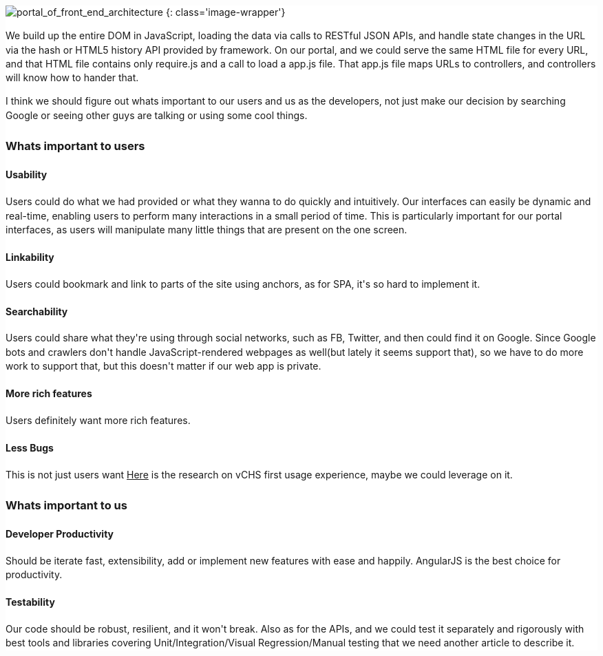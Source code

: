 ![portal_of_front_end_architecture](https://cloud.githubusercontent.com/assets/613990/4113099/4b5bf2d2-3244-11e4-9df6-01aad065bbec.png)
{: class='image-wrapper'}

We build up the entire DOM in JavaScript, loading the data via calls to RESTful JSON APIs, and handle state changes in the URL via the hash or HTML5 history API provided by framework.
On our portal, and we could serve the same HTML file for every URL, and that HTML file contains only require.js and a call to load a app.js file. That app.js file maps URLs to controllers, and controllers will know how to hander that.

I think we should figure out whats important to our users and us as the developers, not just make our decision by searching Google or seeing other guys are talking or using some cool things.

### Whats important to users

#### Usability

Users could do what we had provided or what they wanna to do quickly and intuitively.
Our interfaces can easily be dynamic and real-time, enabling users to perform many interactions in a small period of time. This is particularly important for our portal interfaces, as users will manipulate many little things that are present on the one screen.

#### Linkability

Users could bookmark and link to parts of the site using anchors, as for SPA, it's so hard to implement it.

#### Searchability

Users could share what they're using through social networks, such as FB, Twitter, and then could find it on Google.
Since Google bots and crawlers don't handle JavaScript-rendered webpages as well(but lately it seems support that), so we have to do more work to support that,  but this doesn't matter if our web app is private.

#### More rich features

Users definitely want more rich features.

#### Less Bugs

This is not just users want
[Here](https://wiki.eng.vmware.com/Ueteam/projects/userresearch/VPC_FUE) is the research on vCHS first usage experience, maybe we could leverage on it.

### Whats important to us

#### Developer Productivity

Should be iterate fast, extensibility, add or implement new features with ease and happily. AngularJS is the best choice for productivity.

#### Testability

Our code should be robust, resilient, and it won't break.
Also as for the APIs, and we could test it separately and rigorously with best tools and libraries covering Unit/Integration/Visual Regression/Manual testing that we need another article to describe it.
